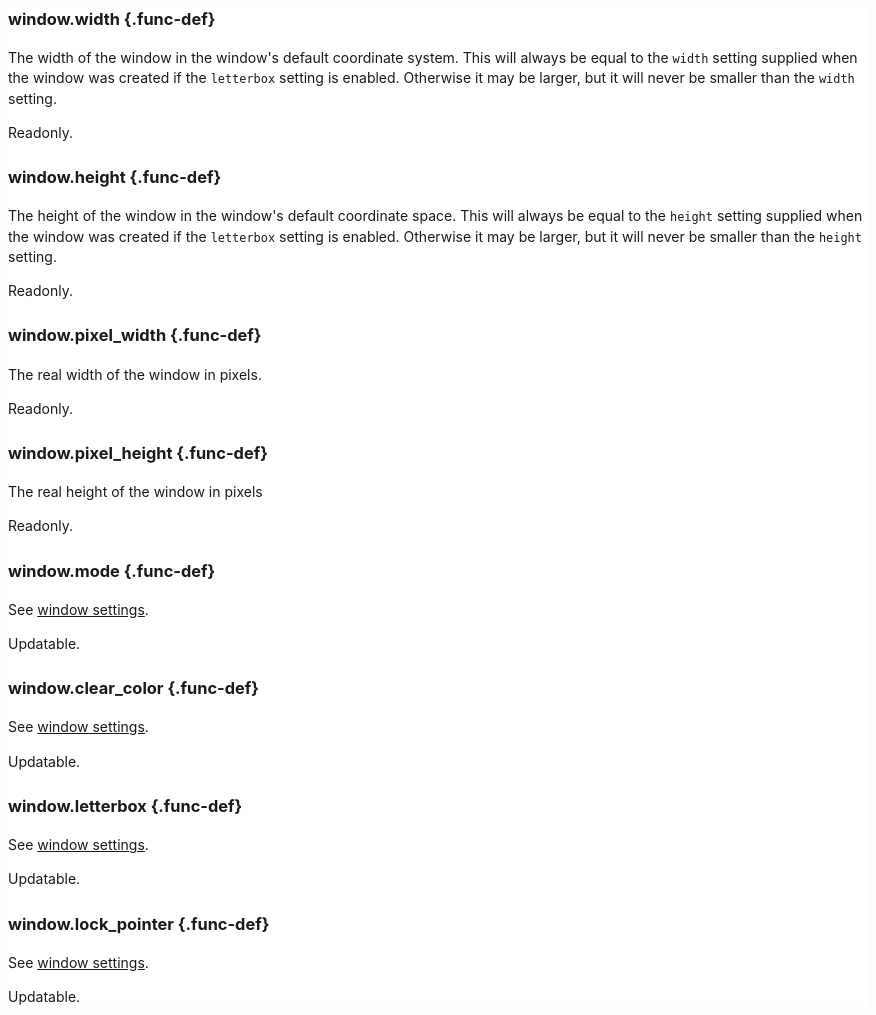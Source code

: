 ### window.width {.func-def}

The width of the window in the window's default coordinate system.
This will always be equal to the `width` setting supplied
when the window was created if the `letterbox` setting is
enabled. Otherwise it may be larger, but it will never be
smaller than the `width` setting.

Readonly.

### window.height {.func-def}

The height of the window in the window's default coordinate space.
This will always be equal to the `height` setting supplied
when the window was created if the `letterbox` setting is
enabled. Otherwise it may be larger, but it will never be
smaller than the `height` setting.

Readonly.

### window.pixel_width {.func-def}

The real width of the window in pixels.

Readonly.

### window.pixel_height {.func-def}

The real height of the window in pixels

Readonly.

### window.mode {.func-def}

See [window settings](#window_func).

Updatable.

### window.clear_color {.func-def}

See [window settings](#window_func).

Updatable.

### window.letterbox {.func-def}

See [window settings](#window_func).

Updatable.

### window.lock_pointer {.func-def}

See [window settings](#window_func).

Updatable.
